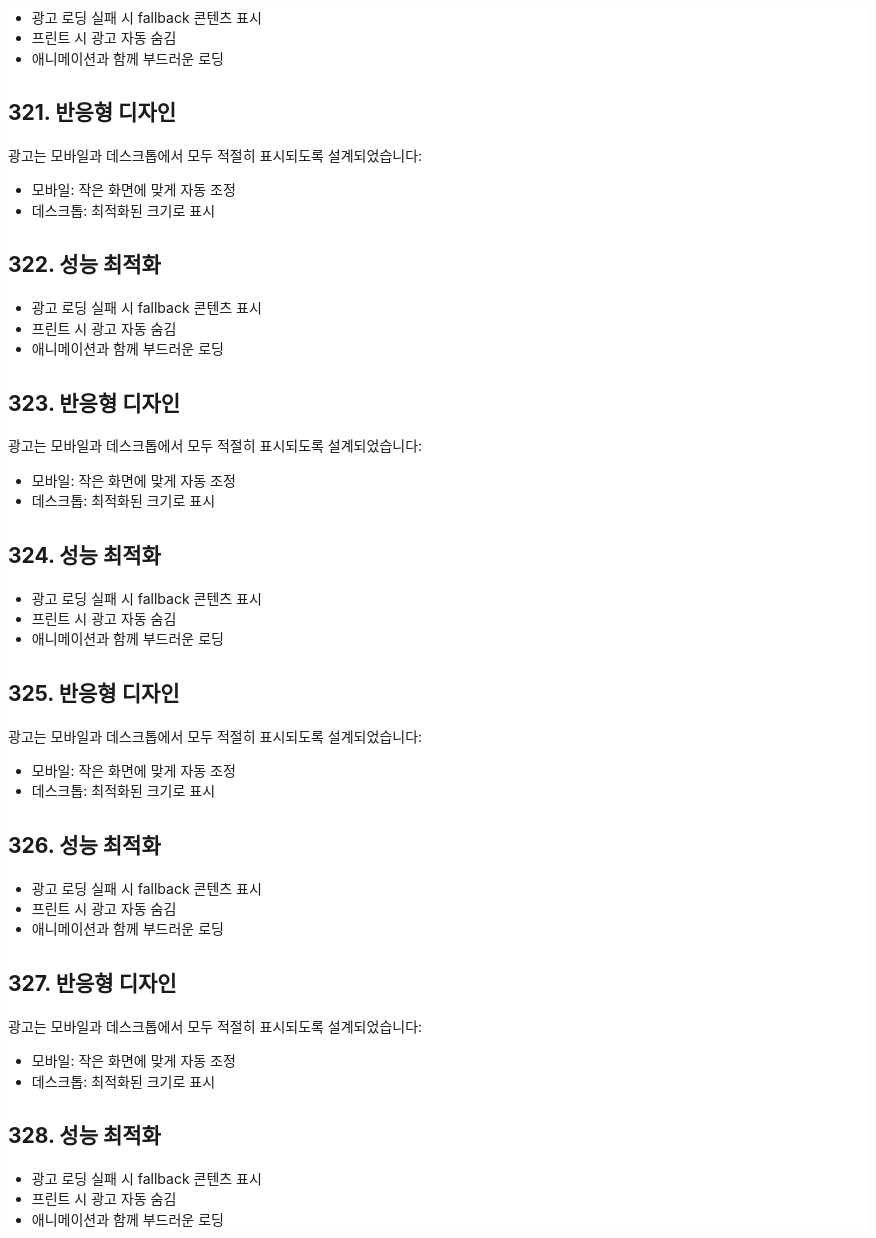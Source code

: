 - 광고 로딩 실패 시 fallback 콘텐츠 표시
- 프린트 시 광고 자동 숨김
- 애니메이션과 함께 부드러운 로딩

## 321. 반응형 디자인

광고는 모바일과 데스크톱에서 모두 적절히 표시되도록 설계되었습니다:
- 모바일: 작은 화면에 맞게 자동 조정
- 데스크톱: 최적화된 크기로 표시

## 322. 성능 최적화

- 광고 로딩 실패 시 fallback 콘텐츠 표시
- 프린트 시 광고 자동 숨김
- 애니메이션과 함께 부드러운 로딩

## 323. 반응형 디자인

광고는 모바일과 데스크톱에서 모두 적절히 표시되도록 설계되었습니다:
- 모바일: 작은 화면에 맞게 자동 조정
- 데스크톱: 최적화된 크기로 표시

## 324. 성능 최적화

- 광고 로딩 실패 시 fallback 콘텐츠 표시
- 프린트 시 광고 자동 숨김
- 애니메이션과 함께 부드러운 로딩

## 325. 반응형 디자인

광고는 모바일과 데스크톱에서 모두 적절히 표시되도록 설계되었습니다:
- 모바일: 작은 화면에 맞게 자동 조정
- 데스크톱: 최적화된 크기로 표시

## 326. 성능 최적화

- 광고 로딩 실패 시 fallback 콘텐츠 표시
- 프린트 시 광고 자동 숨김
- 애니메이션과 함께 부드러운 로딩

## 327. 반응형 디자인

광고는 모바일과 데스크톱에서 모두 적절히 표시되도록 설계되었습니다:
- 모바일: 작은 화면에 맞게 자동 조정
- 데스크톱: 최적화된 크기로 표시

## 328. 성능 최적화

- 광고 로딩 실패 시 fallback 콘텐츠 표시
- 프린트 시 광고 자동 숨김
- 애니메이션과 함께 부드러운 로딩
